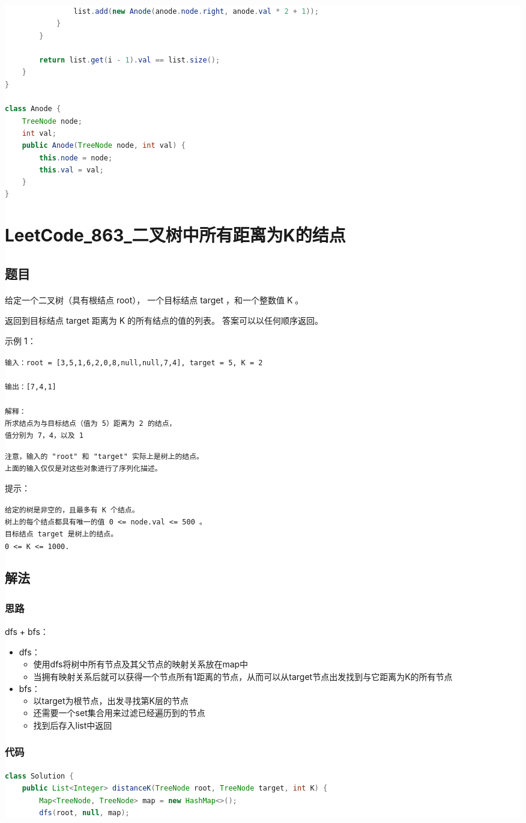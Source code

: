 ```java
                list.add(new Anode(anode.node.right, anode.val * 2 + 1));
            }
        }
        
        return list.get(i - 1).val == list.size();
    }
}

class Anode {
    TreeNode node;
    int val;
    public Anode(TreeNode node, int val) {
        this.node = node;
        this.val = val;
    }
}
```
# LeetCode_863_二叉树中所有距离为K的结点
## 题目
给定一个二叉树（具有根结点 root）， 一个目标结点 target ，和一个整数值 K 。

返回到目标结点 target 距离为 K 的所有结点的值的列表。 答案可以以任何顺序返回。

示例 1：
```
输入：root = [3,5,1,6,2,0,8,null,null,7,4], target = 5, K = 2

输出：[7,4,1]

解释：
所求结点为与目标结点（值为 5）距离为 2 的结点，
值分别为 7，4，以及 1
```
```
注意，输入的 "root" 和 "target" 实际上是树上的结点。
上面的输入仅仅是对这些对象进行了序列化描述。
```
提示：
```
给定的树是非空的，且最多有 K 个结点。
树上的每个结点都具有唯一的值 0 <= node.val <= 500 。
目标结点 target 是树上的结点。
0 <= K <= 1000.
```
## 解法
### 思路
dfs + bfs：
- dfs：
    - 使用dfs将树中所有节点及其父节点的映射关系放在map中
    - 当拥有映射关系后就可以获得一个节点所有1距离的节点，从而可以从target节点出发找到与它距离为K的所有节点
- bfs：
    - 以target为根节点，出发寻找第K层的节点
    - 还需要一个set集合用来过滤已经遍历到的节点
    - 找到后存入list中返回
### 代码
```java
class Solution {
    public List<Integer> distanceK(TreeNode root, TreeNode target, int K) {
        Map<TreeNode, TreeNode> map = new HashMap<>();
        dfs(root, null, map);
```